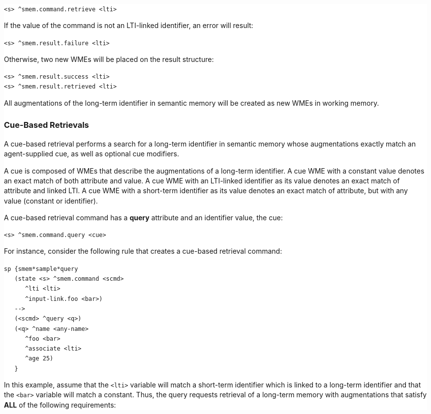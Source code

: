 ```Soar
<s> ^smem.command.retrieve <lti>
```

If the value of the command is not an LTI-linked identifier, an error will result:

```Soar
<s> ^smem.result.failure <lti>
```

Otherwise, two new WMEs will be placed on the result structure:

```Soar
<s> ^smem.result.success <lti>
<s> ^smem.result.retrieved <lti>
```

All augmentations of the long-term identifier in semantic memory will be
created as new WMEs in working memory.

### Cue-Based Retrievals

A cue-based retrieval performs a search for a long-term identifier in semantic
memory whose augmentations exactly match an agent-supplied cue, as well as
optional cue modifiers.

A cue is composed of WMEs that describe the augmentations of a long-term
identifier. A cue WME with a constant value denotes an exact match of both
attribute and value. A cue WME with an LTI-linked identifier as its value
denotes an exact match of attribute and linked LTI. A cue WME with a short-term
identifier as its value denotes an exact match of attribute, but with any value
(constant or identifier).

A cue-based retrieval command has a **query** attribute and an identifier
value, the cue:

```Soar
<s> ^smem.command.query <cue>
```

For instance, consider the following rule that creates a cue-based retrieval
command:

```Soar
sp {smem*sample*query
   (state <s> ^smem.command <scmd>
      ^lti <lti>
      ^input-link.foo <bar>)
   -->
   (<scmd> ^query <q>)
   (<q> ^name <any-name>
      ^foo <bar>
      ^associate <lti>
      ^age 25)
   }
```

In this example, assume that the `<lti>` variable will match a short-term
identifier which is linked to a long-term identifier and that the `<bar>`
variable will match a constant. Thus, the query requests retrieval of a
long-term memory with augmentations that satisfy **ALL** of the following
requirements:
